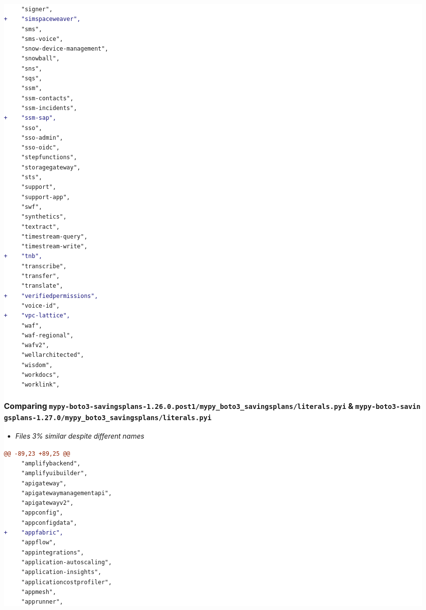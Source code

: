 ```diff
     "signer",
+    "simspaceweaver",
     "sms",
     "sms-voice",
     "snow-device-management",
     "snowball",
     "sns",
     "sqs",
     "ssm",
     "ssm-contacts",
     "ssm-incidents",
+    "ssm-sap",
     "sso",
     "sso-admin",
     "sso-oidc",
     "stepfunctions",
     "storagegateway",
     "sts",
     "support",
     "support-app",
     "swf",
     "synthetics",
     "textract",
     "timestream-query",
     "timestream-write",
+    "tnb",
     "transcribe",
     "transfer",
     "translate",
+    "verifiedpermissions",
     "voice-id",
+    "vpc-lattice",
     "waf",
     "waf-regional",
     "wafv2",
     "wellarchitected",
     "wisdom",
     "workdocs",
     "worklink",
```

### Comparing `mypy-boto3-savingsplans-1.26.0.post1/mypy_boto3_savingsplans/literals.pyi` & `mypy-boto3-savingsplans-1.27.0/mypy_boto3_savingsplans/literals.pyi`

 * *Files 3% similar despite different names*

```diff
@@ -89,23 +89,25 @@
     "amplifybackend",
     "amplifyuibuilder",
     "apigateway",
     "apigatewaymanagementapi",
     "apigatewayv2",
     "appconfig",
     "appconfigdata",
+    "appfabric",
     "appflow",
     "appintegrations",
     "application-autoscaling",
     "application-insights",
     "applicationcostprofiler",
     "appmesh",
     "apprunner",
```